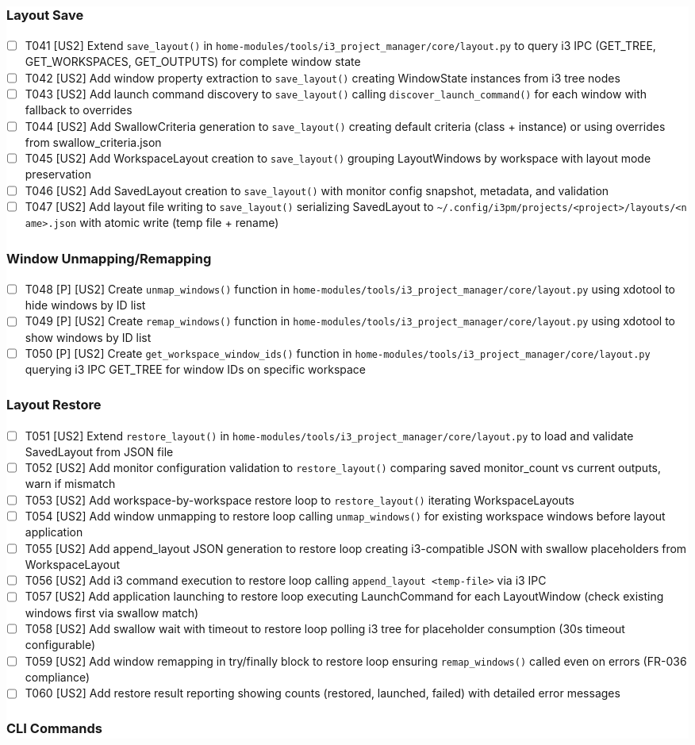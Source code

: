 ### Layout Save

- [ ] T041 [US2] Extend `save_layout()` in `home-modules/tools/i3_project_manager/core/layout.py` to query i3 IPC (GET_TREE, GET_WORKSPACES, GET_OUTPUTS) for complete window state
- [ ] T042 [US2] Add window property extraction to `save_layout()` creating WindowState instances from i3 tree nodes
- [ ] T043 [US2] Add launch command discovery to `save_layout()` calling `discover_launch_command()` for each window with fallback to overrides
- [ ] T044 [US2] Add SwallowCriteria generation to `save_layout()` creating default criteria (class + instance) or using overrides from swallow_criteria.json
- [ ] T045 [US2] Add WorkspaceLayout creation to `save_layout()` grouping LayoutWindows by workspace with layout mode preservation
- [ ] T046 [US2] Add SavedLayout creation to `save_layout()` with monitor config snapshot, metadata, and validation
- [ ] T047 [US2] Add layout file writing to `save_layout()` serializing SavedLayout to `~/.config/i3pm/projects/<project>/layouts/<name>.json` with atomic write (temp file + rename)

### Window Unmapping/Remapping

- [ ] T048 [P] [US2] Create `unmap_windows()` function in `home-modules/tools/i3_project_manager/core/layout.py` using xdotool to hide windows by ID list
- [ ] T049 [P] [US2] Create `remap_windows()` function in `home-modules/tools/i3_project_manager/core/layout.py` using xdotool to show windows by ID list
- [ ] T050 [P] [US2] Create `get_workspace_window_ids()` function in `home-modules/tools/i3_project_manager/core/layout.py` querying i3 IPC GET_TREE for window IDs on specific workspace

### Layout Restore

- [ ] T051 [US2] Extend `restore_layout()` in `home-modules/tools/i3_project_manager/core/layout.py` to load and validate SavedLayout from JSON file
- [ ] T052 [US2] Add monitor configuration validation to `restore_layout()` comparing saved monitor_count vs current outputs, warn if mismatch
- [ ] T053 [US2] Add workspace-by-workspace restore loop to `restore_layout()` iterating WorkspaceLayouts
- [ ] T054 [US2] Add window unmapping to restore loop calling `unmap_windows()` for existing workspace windows before layout application
- [ ] T055 [US2] Add append_layout JSON generation to restore loop creating i3-compatible JSON with swallow placeholders from WorkspaceLayout
- [ ] T056 [US2] Add i3 command execution to restore loop calling `append_layout <temp-file>` via i3 IPC
- [ ] T057 [US2] Add application launching to restore loop executing LaunchCommand for each LayoutWindow (check existing windows first via swallow match)
- [ ] T058 [US2] Add swallow wait with timeout to restore loop polling i3 tree for placeholder consumption (30s timeout configurable)
- [ ] T059 [US2] Add window remapping in try/finally block to restore loop ensuring `remap_windows()` called even on errors (FR-036 compliance)
- [ ] T060 [US2] Add restore result reporting showing counts (restored, launched, failed) with detailed error messages

### CLI Commands
